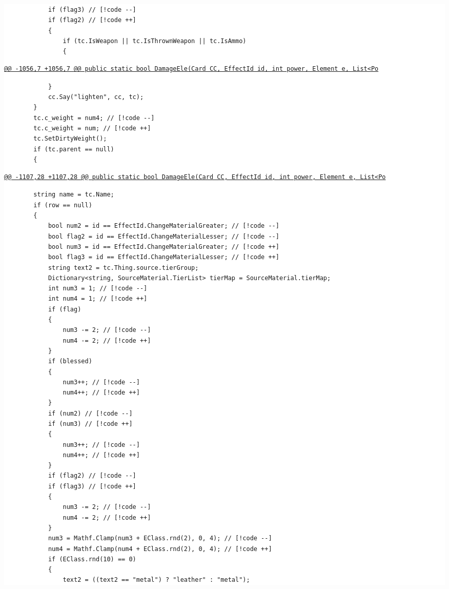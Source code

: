 ```cs:line-numbers=1036
			if (flag3) // [!code --]
			if (flag2) // [!code ++]
			{
				if (tc.IsWeapon || tc.IsThrownWeapon || tc.IsAmmo)
				{
```

[`@@ -1056,7 +1056,7 @@ public static bool DamageEle(Card CC, EffectId id, int power, Element e, List<Po`](https://github.com/Elin-Modding-Resources/Elin-Decompiled/blob/da6f1b0e9e689da2daf70903177bc7c189ba591f/Elin/ActEffect.cs#L1056-L1062)
```cs:line-numbers=1056
			}
			cc.Say("lighten", cc, tc);
		}
		tc.c_weight = num4; // [!code --]
		tc.c_weight = num; // [!code ++]
		tc.SetDirtyWeight();
		if (tc.parent == null)
		{
```

[`@@ -1107,28 +1107,28 @@ public static bool DamageEle(Card CC, EffectId id, int power, Element e, List<Po`](https://github.com/Elin-Modding-Resources/Elin-Decompiled/blob/da6f1b0e9e689da2daf70903177bc7c189ba591f/Elin/ActEffect.cs#L1107-L1134)
```cs:line-numbers=1107
		string name = tc.Name;
		if (row == null)
		{
			bool num2 = id == EffectId.ChangeMaterialGreater; // [!code --]
			bool flag2 = id == EffectId.ChangeMaterialLesser; // [!code --]
			bool num3 = id == EffectId.ChangeMaterialGreater; // [!code ++]
			bool flag3 = id == EffectId.ChangeMaterialLesser; // [!code ++]
			string text2 = tc.Thing.source.tierGroup;
			Dictionary<string, SourceMaterial.TierList> tierMap = SourceMaterial.tierMap;
			int num3 = 1; // [!code --]
			int num4 = 1; // [!code ++]
			if (flag)
			{
				num3 -= 2; // [!code --]
				num4 -= 2; // [!code ++]
			}
			if (blessed)
			{
				num3++; // [!code --]
				num4++; // [!code ++]
			}
			if (num2) // [!code --]
			if (num3) // [!code ++]
			{
				num3++; // [!code --]
				num4++; // [!code ++]
			}
			if (flag2) // [!code --]
			if (flag3) // [!code ++]
			{
				num3 -= 2; // [!code --]
				num4 -= 2; // [!code ++]
			}
			num3 = Mathf.Clamp(num3 + EClass.rnd(2), 0, 4); // [!code --]
			num4 = Mathf.Clamp(num4 + EClass.rnd(2), 0, 4); // [!code ++]
			if (EClass.rnd(10) == 0)
			{
				text2 = ((text2 == "metal") ? "leather" : "metal");
```
